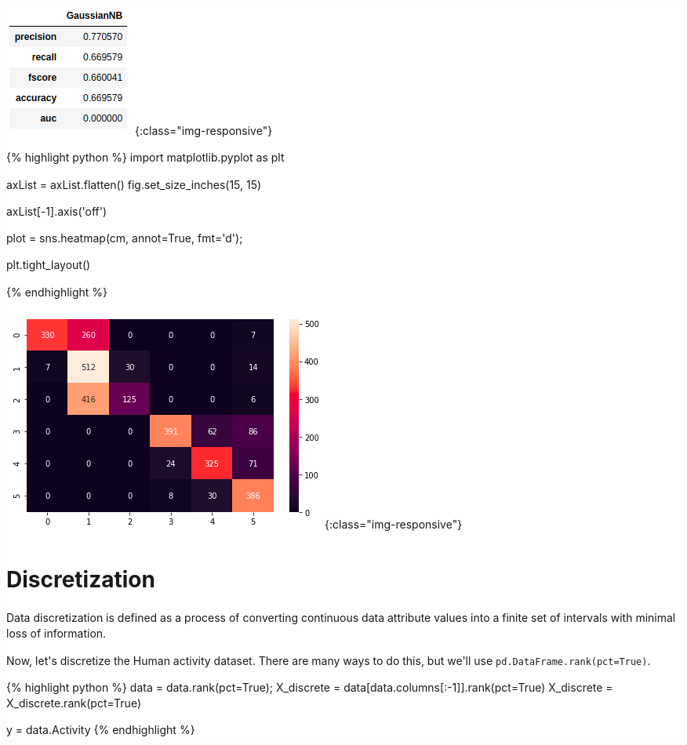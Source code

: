 ![Output](/assets/img/IntelAI/NB13.png){:class="img-responsive"}

{% highlight python %}
import matplotlib.pyplot as plt

axList = axList.flatten()
fig.set_size_inches(15, 15)

axList[-1].axis('off')

plot = sns.heatmap(cm, annot=True, fmt='d');
    
plt.tight_layout()

{% endhighlight %}

![Output](/assets/img/IntelAI/NB14.png){:class="img-responsive"}

# Discretization
Data discretization is defined as a process of converting continuous data attribute values into a finite set of intervals with minimal loss of information.

Now, let's discretize the Human activity dataset. There are many ways to do this, but we'll use `pd.DataFrame.rank(pct=True)`.

{% highlight python %}
data = data.rank(pct=True);
X_discrete = data[data.columns[:-1]].rank(pct=True)
X_discrete = X_discrete.rank(pct=True)

y = data.Activity
{% endhighlight %}
